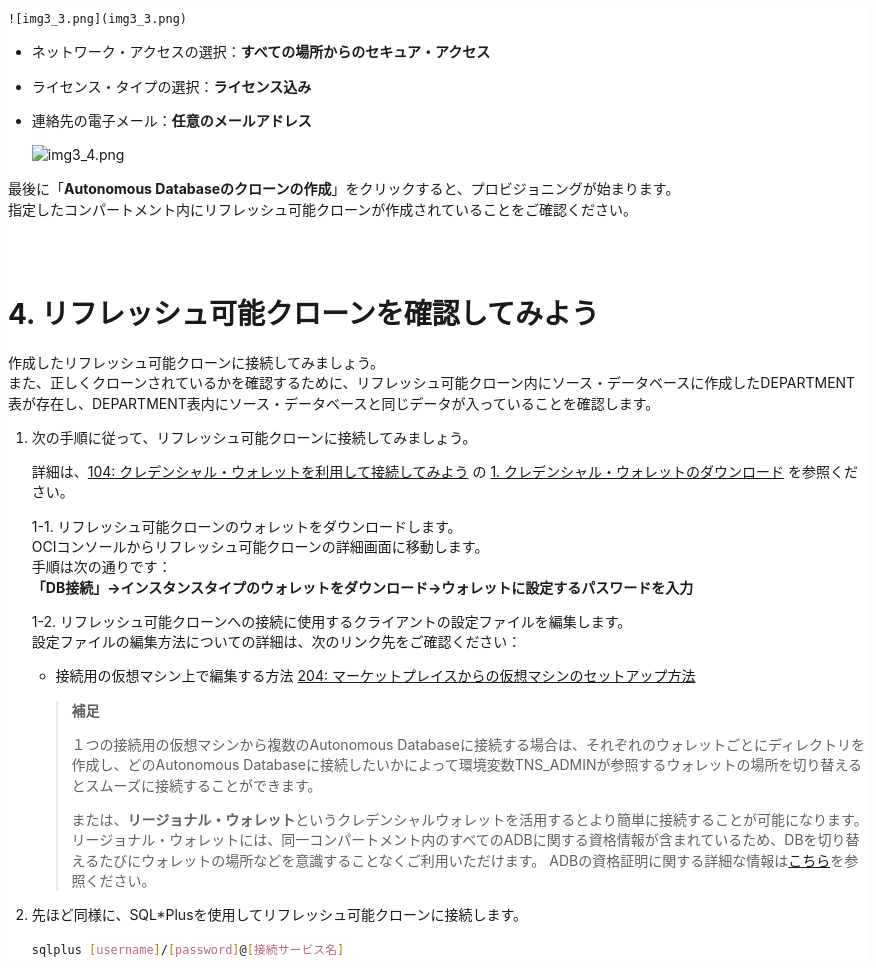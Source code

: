     ![img3_3.png](img3_3.png)

  * ネットワーク・アクセスの選択：**すべての場所からのセキュア・アクセス**
  * ライセンス・タイプの選択：**ライセンス込み**
  * 連絡先の電子メール：**任意のメールアドレス**

     ![img3_4.png](img3_4.png)

  最後に「**Autonomous Databaseのクローンの作成**」をクリックすると、プロビジョニングが始まります。
  <br>指定したコンパートメント内にリフレッシュ可能クローンが作成されていることをご確認ください。

  <br>

<a id="anchor4"></a>

# 4. リフレッシュ可能クローンを確認してみよう

作成したリフレッシュ可能クローンに接続してみましょう。
<br>また、正しくクローンされているかを確認するために、リフレッシュ可能クローン内にソース・データベースに作成したDEPARTMENT表が存在し、DEPARTMENT表内にソース・データベースと同じデータが入っていることを確認します。

1. 次の手順に従って、リフレッシュ可能クローンに接続してみましょう。

    詳細は、[104: クレデンシャル・ウォレットを利用して接続してみよう](https://oracle-japan.github.io/ocitutorials/database/adb104-connect-using-wallet/) の [1. クレデンシャル・ウォレットのダウンロード](https://oracle-japan.github.io/ocitutorials/database/adb104-connect-using-wallet/#anchor1) を参照ください。

    1-1. リフレッシュ可能クローンのウォレットをダウンロードします。
      <br>OCIコンソールからリフレッシュ可能クローンの詳細画面に移動します。
      <br>手順は次の通りです：
      <br>**「DB接続」→インスタンスタイプのウォレットをダウンロード→ウォレットに設定するパスワードを入力**

    1-2. リフレッシュ可能クローンへの接続に使用するクライアントの設定ファイルを編集します。
    <br>設定ファイルの編集方法についての詳細は、次のリンク先をご確認ください：
     
      + 接続用の仮想マシン上で編集する方法
        [204: マーケットプレイスからの仮想マシンのセットアップ方法](https://oracle-japan.github.io/ocitutorials/database/adb204-setup-VM/#4-adb%E3%81%AB%E6%8E%A5%E7%B6%9A%E3%81%99%E3%82%8B%E3%81%9F%E3%82%81%E3%81%AE%E8%A8%AD%E5%AE%9A%E3%83%95%E3%82%A1%E3%82%A4%E3%83%AB%E3%81%AE%E7%B7%A8%E9%9B%86)
        
    > **補足**
    >
    > １つの接続用の仮想マシンから複数のAutonomous Databaseに接続する場合は、それぞれのウォレットごとにディレクトリを作成し、どのAutonomous Databaseに接続したいかによって環境変数TNS_ADMINが参照するウォレットの場所を切り替えるとスムーズに接続することができます。
    >
    > または、**リージョナル・ウォレット**というクレデンシャルウォレットを活用するとより簡単に接続することが可能になります。
    > リージョナル・ウォレットには、同一コンパートメント内のすべてのADBに関する資格情報が含まれているため、DBを切り替えるたびにウォレットの場所などを意識することなくご利用いただけます。
    >ADBの資格証明に関する詳細な情報は[こちら](https://docs.oracle.com/ja-jp/iaas/Content/Database/Tasks/adbconnecting.htm#credentials)を参照ください。
    >

2. 先ほど同様に、SQL*Plusを使用してリフレッシュ可能クローンに接続します。

    ```sh
    sqlplus [username]/[password]@[接続サービス名]
    ```
